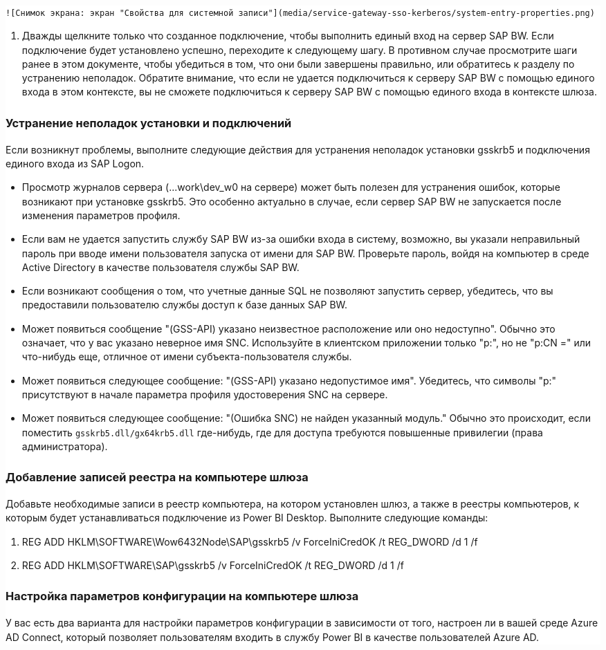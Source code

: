     ![Снимок экрана: экран "Свойства для системной записи"](media/service-gateway-sso-kerberos/system-entry-properties.png)

1. Дважды щелкните только что созданное подключение, чтобы выполнить единый вход на сервер SAP BW. Если подключение будет установлено успешно, переходите к следующему шагу. В противном случае просмотрите шаги ранее в этом документе, чтобы убедиться в том, что они были завершены правильно, или обратитесь к разделу по устранению неполадок. Обратите внимание, что если не удается подключиться к серверу SAP BW с помощью единого входа в этом контексте, вы не сможете подключиться к серверу SAP BW с помощью единого входа в контексте шлюза.

### <a name="troubleshoot-installation-and-connections"></a>Устранение неполадок установки и подключений

Если возникнут проблемы, выполните следующие действия для устранения неполадок установки gsskrb5 и подключения единого входа из SAP Logon.

* Просмотр журналов сервера (...work\dev\_w0 на сервере) может быть полезен для устранения ошибок, которые возникают при установке gsskrb5. Это особенно актуально в случае, если сервер SAP BW не запускается после изменения параметров профиля.

* Если вам не удается запустить службу SAP BW из-за ошибки входа в систему, возможно, вы указали неправильный пароль при вводе имени пользователя запуска от имени для SAP BW. Проверьте пароль, войдя на компьютер в среде Active Directory в качестве пользователя службы SAP BW.

* Если возникают сообщения о том, что учетные данные SQL не позволяют запустить сервер, убедитесь, что вы предоставили пользователю службы доступ к базе данных SAP BW.

* Может появиться сообщение "(GSS-API) указано неизвестное расположение или оно недоступно". Обычно это означает, что у вас указано неверное имя SNC. Используйте в клиентском приложении только "p:", но не "p:CN =" или что-нибудь еще, отличное от имени субъекта-пользователя службы.

* Может появиться следующее сообщение: "(GSS-API) указано недопустимое имя". Убедитесь, что символы "p:" присутствуют в начале параметра профиля удостоверения SNC на сервере.

* Может появиться следующее сообщение: "(Ошибка SNC) не найден указанный модуль." Обычно это происходит, если поместить `gsskrb5.dll/gx64krb5.dll` где-нибудь, где для доступа требуются повышенные привилегии (права администратора).

### <a name="add-registry-entries-to-the-gateway-machine"></a>Добавление записей реестра на компьютере шлюза

Добавьте необходимые записи в реестр компьютера, на котором установлен шлюз, а также в реестры компьютеров, к которым будет устанавливаться подключение из Power BI Desktop. Выполните следующие команды:

1. REG ADD HKLM\SOFTWARE\Wow6432Node\SAP\gsskrb5 /v ForceIniCredOK /t REG\_DWORD /d 1 /f

1. REG ADD HKLM\SOFTWARE\SAP\gsskrb5 /v ForceIniCredOK /t REG\_DWORD /d 1 /f

### <a name="set-configuration-parameters-on-the-gateway-machine"></a>Настройка параметров конфигурации на компьютере шлюза

У вас есть два варианта для настройки параметров конфигурации в зависимости от того, настроен ли в вашей среде Azure AD Connect, который позволяет пользователям входить в службу Power BI в качестве пользователей Azure AD.
